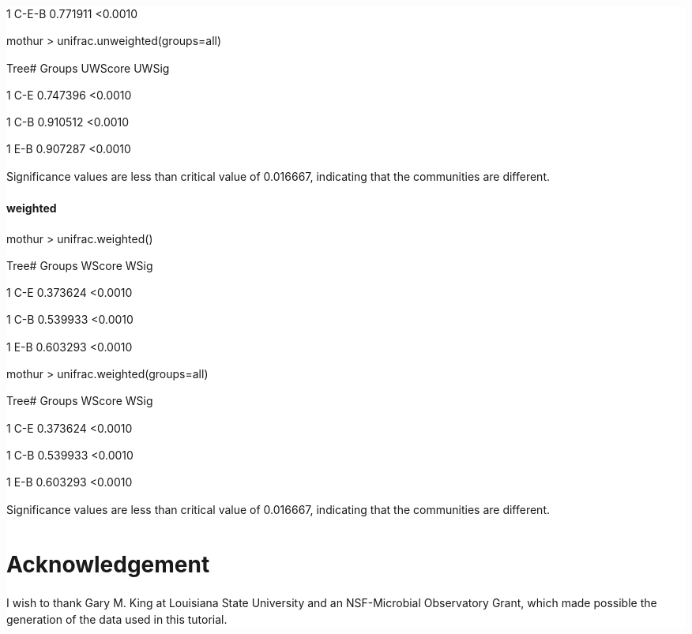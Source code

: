 1 C-E-B 0.771911 \<0.0010

mothur \> unifrac.unweighted(groups=all)

Tree\# Groups UWScore UWSig

1 C-E 0.747396 \<0.0010

1 C-B 0.910512 \<0.0010

1 E-B 0.907287 \<0.0010

Significance values are less than critical value of 0.016667, indicating
that the communities are different.

#### weighted

mothur \> unifrac.weighted()

Tree\# Groups WScore WSig

1 C-E 0.373624 \<0.0010

1 C-B 0.539933 \<0.0010

1 E-B 0.603293 \<0.0010

mothur \> unifrac.weighted(groups=all)

Tree\# Groups WScore WSig

1 C-E 0.373624 \<0.0010

1 C-B 0.539933 \<0.0010

1 E-B 0.603293 \<0.0010

Significance values are less than critical value of 0.016667, indicating
that the communities are different.

Acknowledgement
===============

I wish to thank Gary M. King at Louisiana State University and an
NSF-Microbial Observatory Grant, which made possible the generation of
the data used in this tutorial.
